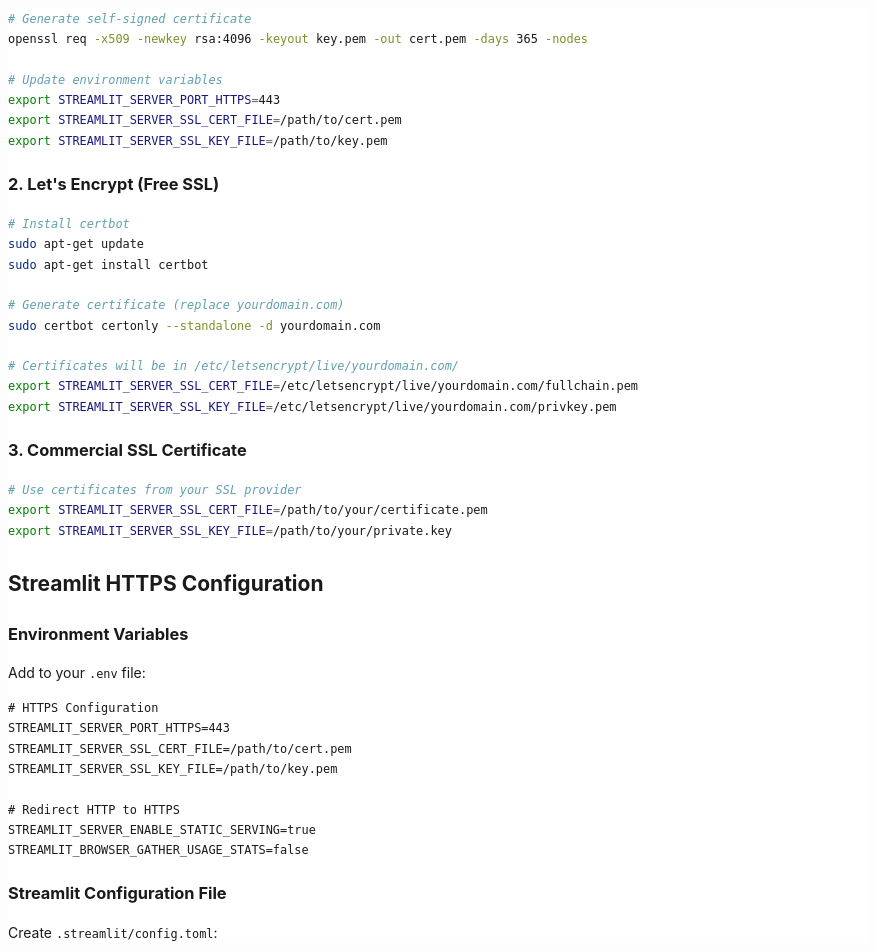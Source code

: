 ```bash
# Generate self-signed certificate
openssl req -x509 -newkey rsa:4096 -keyout key.pem -out cert.pem -days 365 -nodes

# Update environment variables
export STREAMLIT_SERVER_PORT_HTTPS=443
export STREAMLIT_SERVER_SSL_CERT_FILE=/path/to/cert.pem
export STREAMLIT_SERVER_SSL_KEY_FILE=/path/to/key.pem
```

### 2. Let's Encrypt (Free SSL)

```bash
# Install certbot
sudo apt-get update
sudo apt-get install certbot

# Generate certificate (replace yourdomain.com)
sudo certbot certonly --standalone -d yourdomain.com

# Certificates will be in /etc/letsencrypt/live/yourdomain.com/
export STREAMLIT_SERVER_SSL_CERT_FILE=/etc/letsencrypt/live/yourdomain.com/fullchain.pem
export STREAMLIT_SERVER_SSL_KEY_FILE=/etc/letsencrypt/live/yourdomain.com/privkey.pem
```

### 3. Commercial SSL Certificate

```bash
# Use certificates from your SSL provider
export STREAMLIT_SERVER_SSL_CERT_FILE=/path/to/your/certificate.pem
export STREAMLIT_SERVER_SSL_KEY_FILE=/path/to/your/private.key
```

## Streamlit HTTPS Configuration

### Environment Variables

Add to your `.env` file:

```env
# HTTPS Configuration
STREAMLIT_SERVER_PORT_HTTPS=443
STREAMLIT_SERVER_SSL_CERT_FILE=/path/to/cert.pem
STREAMLIT_SERVER_SSL_KEY_FILE=/path/to/key.pem

# Redirect HTTP to HTTPS
STREAMLIT_SERVER_ENABLE_STATIC_SERVING=true
STREAMLIT_BROWSER_GATHER_USAGE_STATS=false
```

### Streamlit Configuration File

Create `.streamlit/config.toml`:
